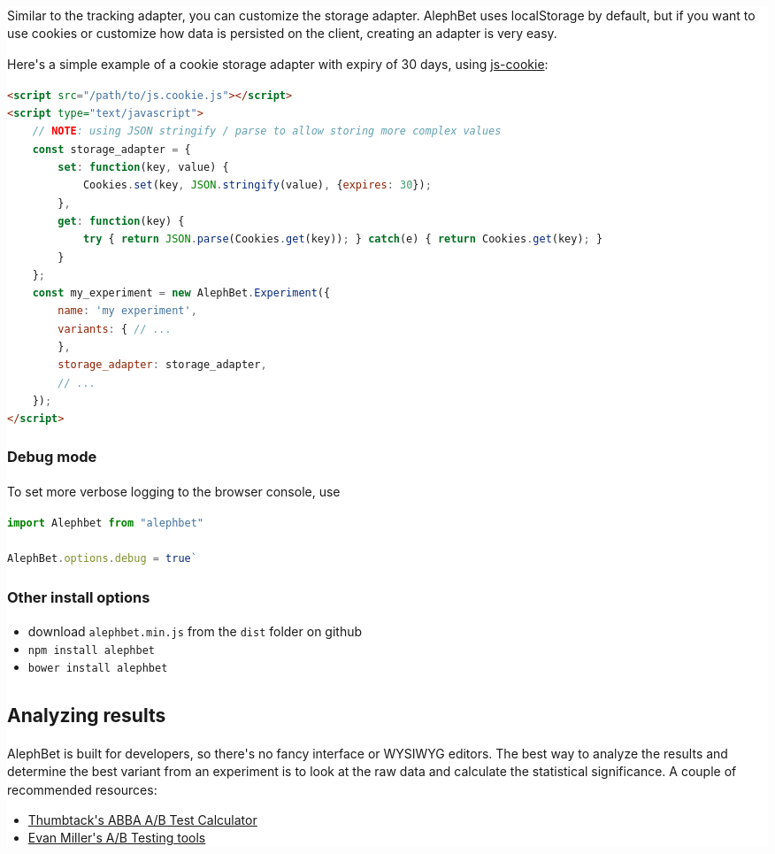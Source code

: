 Similar to the tracking adapter, you can customize the storage adapter. AlephBet uses localStorage by default, but if you want to use cookies or customize how data is persisted on the client, creating an adapter is very easy.

Here's a simple example of a cookie storage adapter with expiry of 30 days, using
[js-cookie](https://github.com/js-cookie/js-cookie):

```html
<script src="/path/to/js.cookie.js"></script>
<script type="text/javascript">
    // NOTE: using JSON stringify / parse to allow storing more complex values
    const storage_adapter = {
        set: function(key, value) {
            Cookies.set(key, JSON.stringify(value), {expires: 30});
        },
        get: function(key) {
            try { return JSON.parse(Cookies.get(key)); } catch(e) { return Cookies.get(key); }
        }
    };
    const my_experiment = new AlephBet.Experiment({
        name: 'my experiment',
        variants: { // ...
        },
        storage_adapter: storage_adapter,
        // ...
    });
</script> 
```

### Debug mode

To set more verbose logging to the browser console, use

```javascript
import Alephbet from "alephbet"

AlephBet.options.debug = true`
````

### Other install options

* download `alephbet.min.js` from the `dist` folder on github
* `npm install alephbet`
* `bower install alephbet`

## Analyzing results

AlephBet is built for developers, so there's no fancy interface or WYSIWYG editors. The best way to analyze the results
and determine the best variant from an experiment is to look at the raw data and calculate the statistical significance.
A couple of recommended resources:

* [Thumbtack's ABBA A/B Test Calculator](https://www.thumbtack.com/labs/abba/)
* [Evan Miller's A/B Testing tools](http://www.evanmiller.org/ab-testing/)
